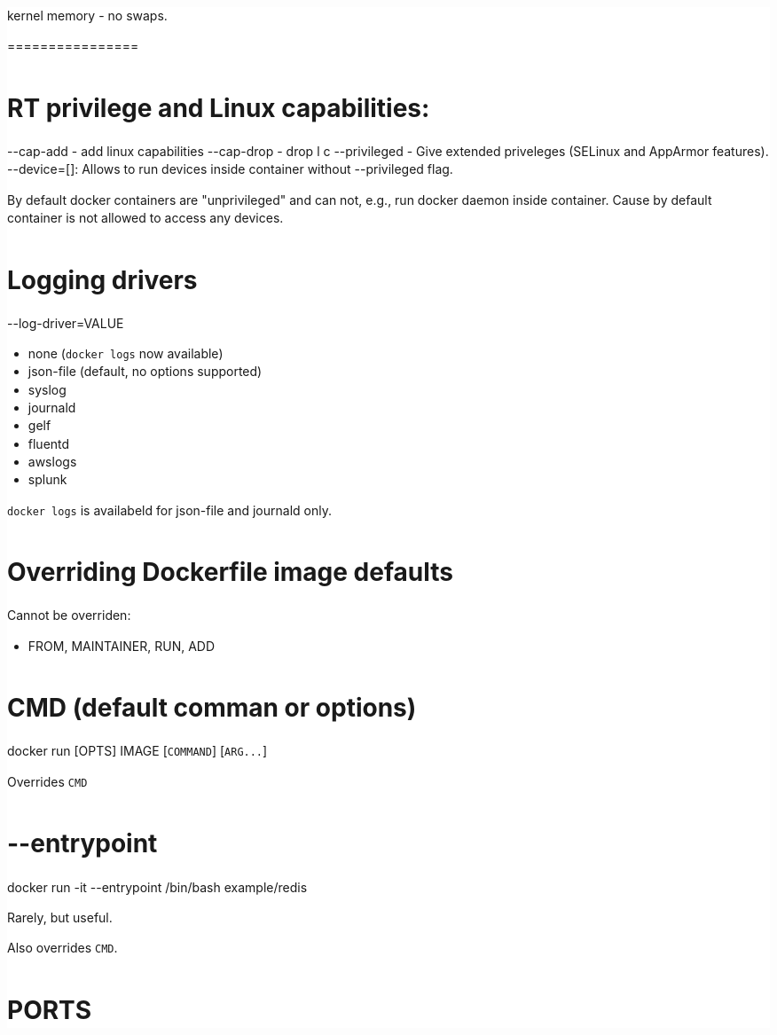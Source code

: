 kernel memory - no swaps.

================

# RT privilege and Linux capabilities:

--cap-add - add linux capabilities
--cap-drop - drop l c
--privileged - Give extended priveleges (SELinux and AppArmor features).
--device=[]: Allows to run devices inside container without --privileged flag.


By default docker containers are "unprivileged" and can not, e.g.,
run docker daemon inside container.
Cause by default container is not allowed to access any devices.

# Logging drivers

--log-driver=VALUE

* none (`docker logs` now available)
* json-file (default, no options supported)
* syslog
* journald
* gelf
* fluentd
* awslogs
* splunk

`docker logs` is availabeld for json-file and journald only.

# Overriding Dockerfile image defaults

Cannot be overriden:
* FROM, MAINTAINER, RUN, ADD

# CMD (default comman or options)

docker run [OPTS] IMAGE [`COMMAND`] [`ARG...`]

Overrides `CMD`

# --entrypoint

docker run -it --entrypoint /bin/bash example/redis

Rarely, but useful.

Also overrides `CMD`.

# PORTS
